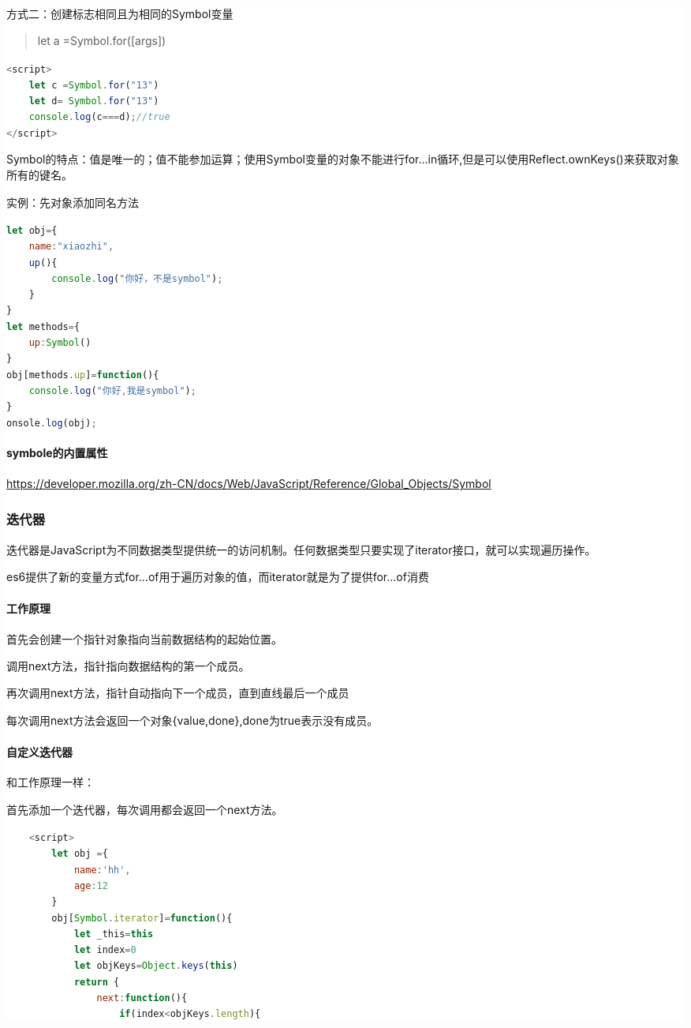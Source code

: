 方式二：创建标志相同且为相同的Symbol变量

> let a =Symbol.for([args])

```js
<script>
    let c =Symbol.for("13")
    let d= Symbol.for("13")
    console.log(c===d);//true
</script>
```

Symbol的特点：值是唯一的；值不能参加运算；使用Symbol变量的对象不能进行for...in循环,但是可以使用Reflect.ownKeys()来获取对象所有的键名。

实例：先对象添加同名方法

```js
let obj={
	name:"xiaozhi",
	up(){
		console.log("你好，不是symbol");
	}
}
let methods={
	up:Symbol()
}
obj[methods.up]=function(){
	console.log("你好,我是symbol");
}
onsole.log(obj);
```

#### symbole的内置属性

https://developer.mozilla.org/zh-CN/docs/Web/JavaScript/Reference/Global_Objects/Symbol

### 迭代器

迭代器是JavaScript为不同数据类型提供统一的访问机制。任何数据类型只要实现了iterator接口，就可以实现遍历操作。

es6提供了新的变量方式for...of用于遍历对象的值，而iterator就是为了提供for...of消费

#### 工作原理

首先会创建一个指针对象指向当前数据结构的起始位置。

调用next方法，指针指向数据结构的第一个成员。

再次调用next方法，指针自动指向下一个成员，直到直线最后一个成员

每次调用next方法会返回一个对象{value,done},done为true表示没有成员。

#### 自定义迭代器

和工作原理一样：

首先添加一个迭代器，每次调用都会返回一个next方法。

```js
	<script>
		let obj ={
			name:'hh',
			age:12
		}
		obj[Symbol.iterator]=function(){
			let _this=this
			let index=0
			let objKeys=Object.keys(this)
			return {
				next:function(){
					if(index<objKeys.length){
```
